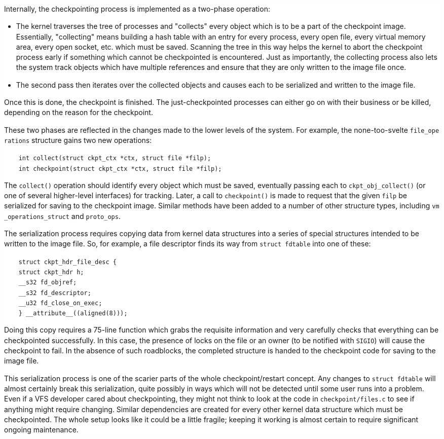 Internally, the checkpointing process is implemented as a two-phase operation: 

  * The kernel traverses the tree of processes and "collects" every object which is to be a part of the checkpoint image. Essentially, "collecting" means building a hash table with an entry for every process, every open file, every virtual memory area, every open socket, etc. which must be saved. Scanning the tree in this way helps the kernel to abort the checkpoint process early if something which cannot be checkpointed is encountered. Just as importantly, the collecting process also lets the system track objects which have multiple references and ensure that they are only written to the image file once. 

  * The second pass then iterates over the collected objects and causes each to be serialized and written to the image file. 




Once this is done, the checkpoint is finished. The just-checkpointed processes can either go on with their business or be killed, depending on the reason for the checkpoint. 

These two phases are reflected in the changes made to the lower levels of the system. For example, the none-too-svelte `file_operations` structure gains two new operations: 
    
    
        int collect(struct ckpt_ctx *ctx, struct file *filp);
        int checkpoint(struct ckpt_ctx *ctx, struct file *filp);
    

The `collect()` operation should identify every object which must be saved, eventually passing each to `ckpt_obj_collect()` (or one of several higher-level interfaces) for tracking. Later, a call to `checkpoint()` is made to request that the given `filp` be serialized for saving to the checkpoint image. Similar methods have been added to a number of other structure types, including `vm_operations_struct` and `proto_ops`. 

The serialization process requires copying data from kernel data structures into a series of special structures intended to be written to the image file. So, for example, a file descriptor finds its way from `struct fdtable` into one of these: 
    
    
        struct ckpt_hdr_file_desc {
    	struct ckpt_hdr h;
    	__s32 fd_objref;
    	__s32 fd_descriptor;
    	__u32 fd_close_on_exec;
        } __attribute__((aligned(8)));
    

Doing this copy requires a 75-line function which grabs the requisite information and very carefully checks that everything can be checkpointed successfully. In this case, the presence of locks on the file or an owner (to be notified with `SIGIO`) will cause the checkpoint to fail. In the absence of such roadblocks, the completed structure is handed to the checkpoint code for saving to the image file. 

This serialization process is one of the scarier parts of the whole checkpoint/restart concept. Any changes to `struct fdtable` will almost certainly break this serialization, quite possibly in ways which will not be detected until some user runs into a problem. Even if a VFS developer cared about checkpointing, they might not think to look at the code in `checkpoint/files.c` to see if anything might require changing. Similar dependencies are created for every other kernel data structure which must be checkpointed. The whole setup looks like it could be a little fragile; keeping it working is almost certain to require significant ongoing maintenance. 
